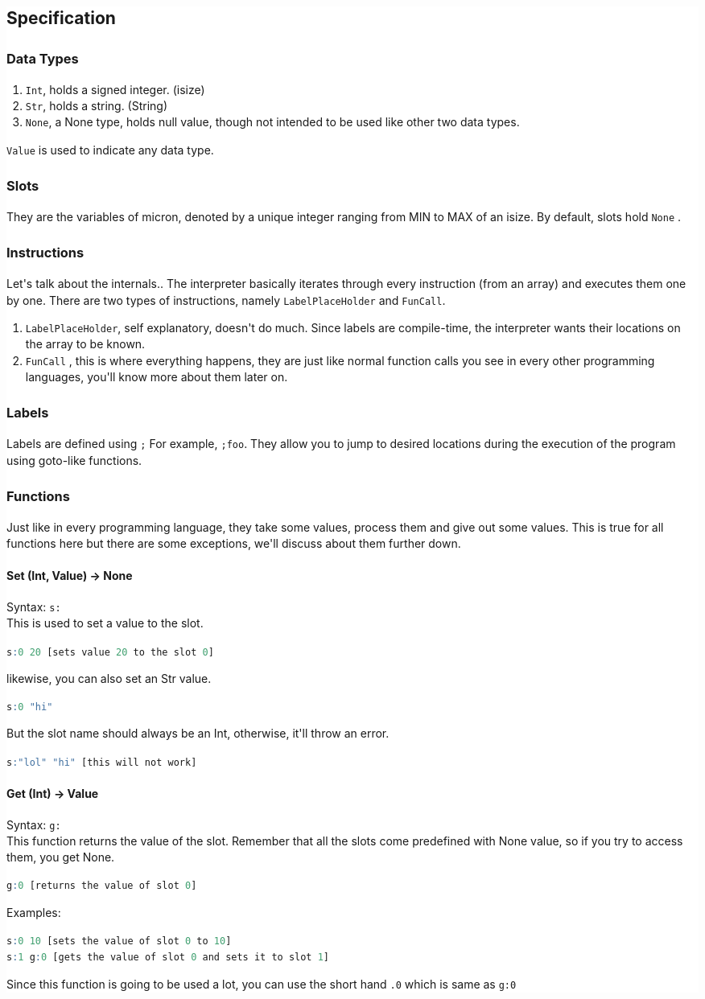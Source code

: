 ## Specification
###  Data Types
1. `Int`, holds a signed integer. (isize)
2. `Str`, holds a string. (String)
3. `None`, a None type, holds null value, though not intended to be used like other two data types.

`Value` is used to indicate any data type.

### Slots
They are the variables of micron, denoted by a unique integer ranging from MIN to MAX of an isize.
By default, slots hold `None` .

### Instructions
Let's talk about the internals..
The interpreter basically iterates through every instruction (from an array) and executes them one by one.
There are two types of instructions, namely `LabelPlaceHolder` and `FunCall`.
1. `LabelPlaceHolder`, self explanatory, doesn't do much. Since labels are compile-time, the interpreter wants their locations on the array to be known.
2. `FunCall` , this is where everything happens, they are just like normal function calls you see in every other programming languages, you'll know more about them later on.

### Labels
Labels are defined using `;`
For example, `;foo`. They allow you to jump to desired locations during the execution of the program using goto-like functions.

### Functions

Just like in every programming language, they take some values, process them and give out some values.
This is true for all functions here but there are some exceptions, we'll discuss about them further down.

#### Set (Int, Value) -> None
Syntax: `s:`<br/>
This is used to set a value to the slot.
```r
s:0 20 [sets value 20 to the slot 0]
```
likewise, you can also set an Str value.
```r
s:0 "hi"
```
But the slot name should always be an Int, otherwise, it'll throw an error.
```r
s:"lol" "hi" [this will not work]
```

#### Get (Int) -> Value
Syntax: `g:`<br/>
This function returns the value of the slot. Remember that all the slots come predefined with None value, so if you try to access them, you get None.
```r
g:0 [returns the value of slot 0]
```
Examples:
 ```r
s:0 10 [sets the value of slot 0 to 10]
s:1 g:0 [gets the value of slot 0 and sets it to slot 1]
```
Since this function is going to be used a lot, you can use the short hand `.0`
which is same as `g:0`
